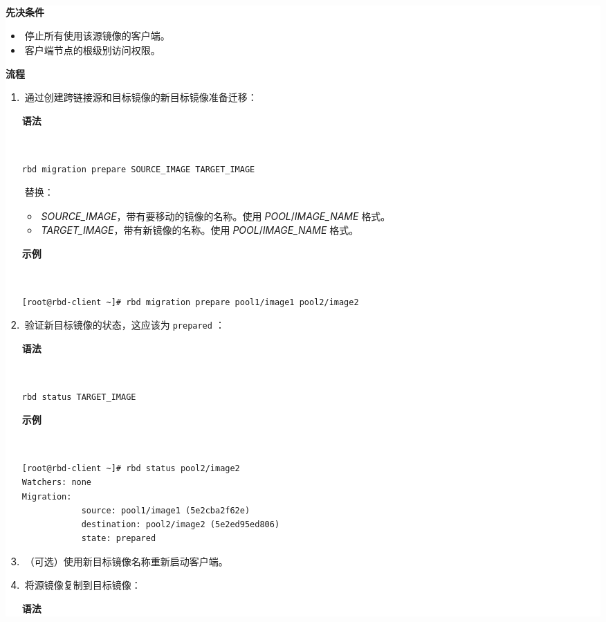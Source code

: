 **先决条件**

- ​						停止所有使用该源镜像的客户端。 				
- ​						客户端节点的根级别访问权限。 				

**流程**

1. ​						通过创建跨链接源和目标镜像的新目标镜像准备迁移： 				

   **语法**

   ​							

   

   ```none
   rbd migration prepare SOURCE_IMAGE TARGET_IMAGE
   ```

   ​						替换： 				

   - ​								*SOURCE_IMAGE*，带有要移动的镜像的名称。使用 *POOL*/*IMAGE_NAME* 格式。 						
   - ​								*TARGET_IMAGE*，带有新镜像的名称。使用 *POOL*/*IMAGE_NAME* 格式。 						

   **示例**

   ​							

   

   ```none
   [root@rbd-client ~]# rbd migration prepare pool1/image1 pool2/image2
   ```

2. ​						验证新目标镜像的状态，这应该为 `prepared` ： 				

   **语法**

   ​							

   

   ```none
   rbd status TARGET_IMAGE
   ```

   **示例**

   ​							

   

   ```none
   [root@rbd-client ~]# rbd status pool2/image2
   Watchers: none
   Migration:
               source: pool1/image1 (5e2cba2f62e)
               destination: pool2/image2 (5e2ed95ed806)
               state: prepared
   ```

3. ​						（可选）使用新目标镜像名称重新启动客户端。 				

4. ​						将源镜像复制到目标镜像： 				

   **语法**
